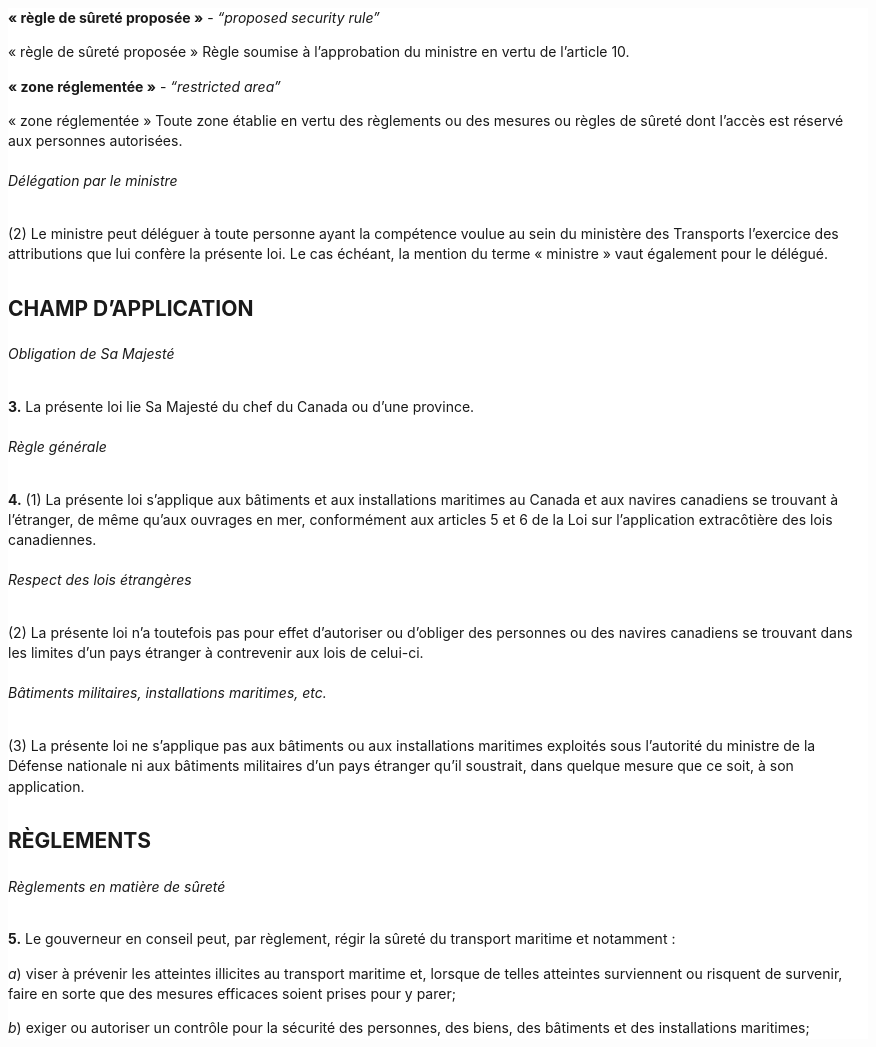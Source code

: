 **« règle de sûreté proposée »** - _“proposed security rule”_

    

« règle de sûreté proposée » Règle soumise à l’approbation du ministre en
vertu de l’article 10.

**« zone réglementée »** - _“restricted area”_

    

« zone réglementée » Toute zone établie en vertu des règlements ou des mesures
ou règles de sûreté dont l’accès est réservé aux personnes autorisées.

###### Délégation par le ministre

(2) Le ministre peut déléguer à toute personne ayant la compétence voulue au
sein du ministère des Transports l’exercice des attributions que lui confère
la présente loi. Le cas échéant, la mention du terme « ministre » vaut
également pour le délégué.

## CHAMP D’APPLICATION

###### Obligation de Sa Majesté

**3.** La présente loi lie Sa Majesté du chef du Canada ou d’une province.

###### Règle générale

**4.** (1) La présente loi s’applique aux bâtiments et aux installations maritimes au Canada et aux navires canadiens se trouvant à l’étranger, de même qu’aux ouvrages en mer, conformément aux articles 5 et 6 de la Loi sur l’application extracôtière des lois canadiennes.

###### Respect des lois étrangères

(2) La présente loi n’a toutefois pas pour effet d’autoriser ou d’obliger des
personnes ou des navires canadiens se trouvant dans les limites d’un pays
étranger à contrevenir aux lois de celui-ci.

###### Bâtiments militaires, installations maritimes, etc.

(3) La présente loi ne s’applique pas aux bâtiments ou aux installations
maritimes exploités sous l’autorité du ministre de la Défense nationale ni aux
bâtiments militaires d’un pays étranger qu’il soustrait, dans quelque mesure
que ce soit, à son application.

## RÈGLEMENTS

###### Règlements en matière de sûreté

**5.** Le gouverneur en conseil peut, par règlement, régir la sûreté du transport maritime et notamment :

_a_) viser à prévenir les atteintes illicites au transport maritime et,
lorsque de telles atteintes surviennent ou risquent de survenir, faire en
sorte que des mesures efficaces soient prises pour y parer;

_b_) exiger ou autoriser un contrôle pour la sécurité des personnes, des
biens, des bâtiments et des installations maritimes;
